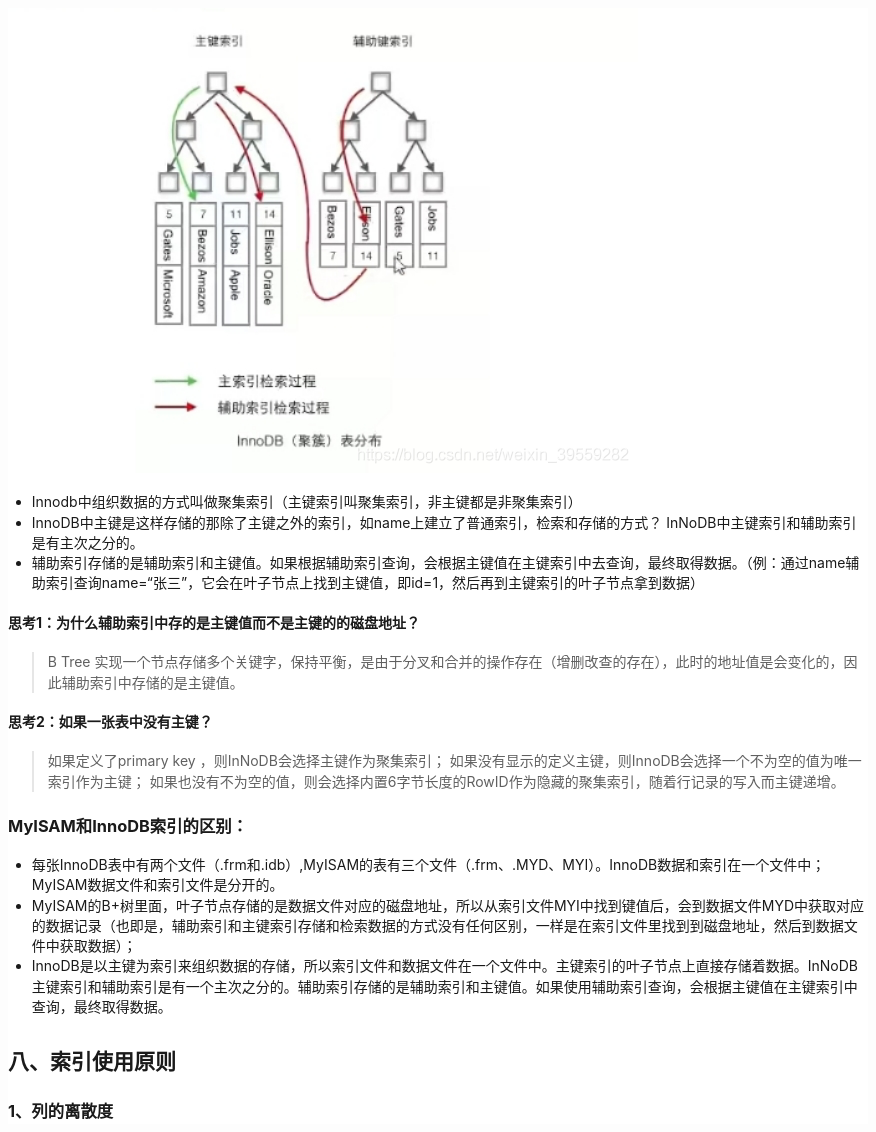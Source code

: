 ![在这里插入图片描述](2.mysql.assets/watermark,type_ZmFuZ3poZW5naGVpdGk,shadow_10,text_aHR0cHM6Ly9ibG9nLmNzZG4ubmV0L3dlaXhpbl8zOTU1OTI4Mg==,size_16,color_FFFFFF,t_70-20210615120905370.png)
* Innodb中组织数据的方式叫做聚集索引（主键索引叫聚集索引，非主键都是非聚集索引）
* InnoDB中主键是这样存储的那除了主键之外的索引，如name上建立了普通索引，检索和存储的方式？
 InNoDB中主键索引和辅助索引是有主次之分的。
* 辅助索引存储的是辅助索引和主键值。如果根据辅助索引查询，会根据主键值在主键索引中去查询，最终取得数据。（例：通过name辅助索引查询name=“张三”，它会在叶子节点上找到主键值，即id=1，然后再到主键索引的叶子节点拿到数据）

#### 思考1：为什么辅助索引中存的是主键值而不是主键的的磁盘地址？

>B Tree 实现一个节点存储多个关键字，保持平衡，是由于分叉和合并的操作存在（增删改查的存在），此时的地址值是会变化的，因此辅助索引中存储的是主键值。

#### 思考2：如果一张表中没有主键？
>如果定义了primary key ，则InNoDB会选择主键作为聚集索引；
>如果没有显示的定义主键，则InnoDB会选择一个不为空的值为唯一索引作为主键；
>如果也没有不为空的值，则会选择内置6字节长度的RowID作为隐藏的聚集索引，随着行记录的写入而主键递增。

### MyISAM和InnoDB索引的区别：

* 每张InnoDB表中有两个文件（.frm和.idb）,MyISAM的表有三个文件（.frm、.MYD、MYI）。InnoDB数据和索引在一个文件中；MyISAM数据文件和索引文件是分开的。
* MyISAM的B+树里面，叶子节点存储的是数据文件对应的磁盘地址，所以从索引文件MYI中找到键值后，会到数据文件MYD中获取对应的数据记录（也即是，辅助索引和主键索引存储和检索数据的方式没有任何区别，一样是在索引文件里找到到磁盘地址，然后到数据文件中获取数据）；
* InnoDB是以主键为索引来组织数据的存储，所以索引文件和数据文件在一个文件中。主键索引的叶子节点上直接存储着数据。InNoDB主键索引和辅助索引是有一个主次之分的。辅助索引存储的是辅助索引和主键值。如果使用辅助索引查询，会根据主键值在主键索引中查询，最终取得数据。

## 八、索引使用原则

###  1、列的离散度
